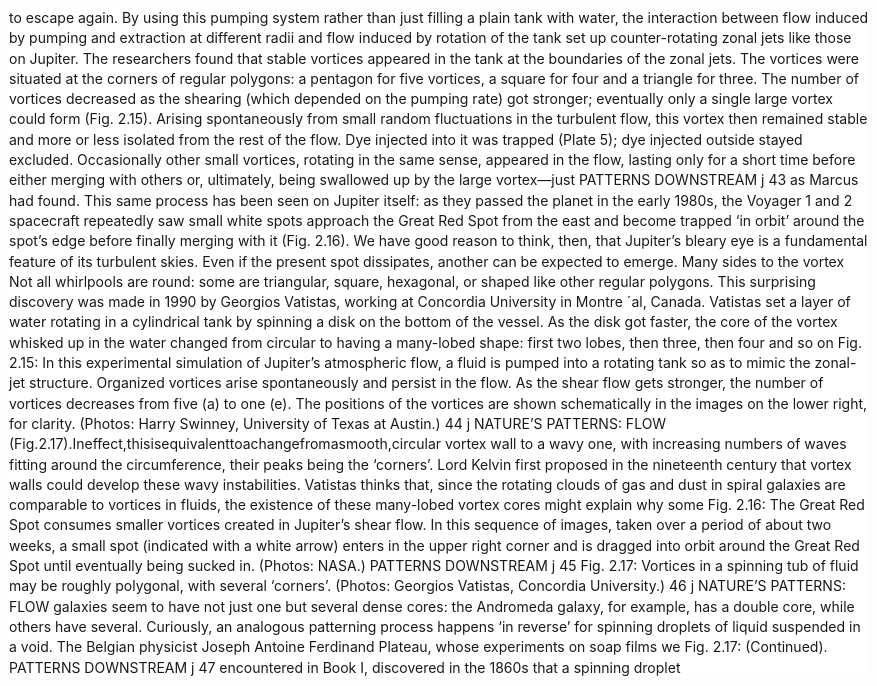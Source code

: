 to escape again. By using this pumping system rather than just filling a
plain tank with water, the interaction between flow induced by pumping and extraction at different radii and flow induced by rotation of the
tank set up counter-rotating zonal jets like those on Jupiter.
The researchers found that stable vortices appeared in the tank at the
boundaries of the zonal jets. The vortices were situated at the corners of
regular polygons: a pentagon for five vortices, a square for four and a
triangle for three. The number of vortices decreased as the shearing
(which depended on the pumping rate) got stronger; eventually only a
single large vortex could form (Fig. 2.15). Arising spontaneously from
small random fluctuations in the turbulent flow, this vortex then
remained stable and more or less isolated from the rest of the flow.
Dye injected into it was trapped (Plate 5); dye injected outside stayed
excluded. Occasionally other small vortices, rotating in the same sense,
appeared in the flow, lasting only for a short time before either merging
with others or, ultimately, being swallowed up by the large vortex—just
PATTERNS DOWNSTREAM j 43
as Marcus had found. This same process has been seen on Jupiter itself:
as they passed the planet in the early 1980s, the Voyager 1 and 2 spacecraft repeatedly saw small white spots approach the Great Red Spot from
the east and become trapped ‘in orbit’ around the spot’s edge before
finally merging with it (Fig. 2.16). We have good reason to think, then,
that Jupiter’s bleary eye is a fundamental feature of its turbulent skies.
Even if the present spot dissipates, another can be expected to emerge.
Many sides to the vortex
Not all whirlpools are round: some are triangular, square, hexagonal, or
shaped like other regular polygons. This surprising discovery was made
in 1990 by Georgios Vatistas, working at Concordia University in Montre ´al, Canada. Vatistas set a layer of water rotating in a cylindrical tank by
spinning a disk on the bottom of the vessel. As the disk got faster, the core
of the vortex whisked up in the water changed from circular to having a
many-lobed shape: first two lobes, then three, then four and so on
Fig. 2.15: In this experimental simulation of Jupiter’s atmospheric flow, a fluid is pumped into a
rotating tank so as to mimic the zonal-jet structure. Organized vortices arise spontaneously and
persist in the flow. As the shear flow gets stronger, the number of vortices decreases from five (a) to
one (e). The positions of the vortices are shown schematically in the images on the lower right, for
clarity. (Photos: Harry Swinney, University of Texas at Austin.)
44 j NATURE’S PATTERNS: FLOW
(Fig.2.17).Ineffect,thisisequivalenttoachangefromasmooth,circular
vortex wall to a wavy one, with increasing numbers of waves fitting
around the circumference, their peaks being the ‘corners’. Lord Kelvin
first proposed in the nineteenth century that vortex walls could develop
these wavy instabilities. Vatistas thinks that, since the rotating clouds of
gas and dust in spiral galaxies are comparable to vortices in fluids, the
existence of these many-lobed vortex cores might explain why some
Fig. 2.16: The Great Red Spot consumes smaller vortices created in Jupiter’s shear flow. In this
sequence of images, taken over a period of about two weeks, a small spot (indicated with a white
arrow) enters in the upper right corner and is dragged into orbit around the Great Red Spot until
eventually being sucked in. (Photos: NASA.)
PATTERNS DOWNSTREAM j 45
Fig. 2.17: Vortices in a spinning tub of fluid may be roughly polygonal,
with several ‘corners’. (Photos: Georgios Vatistas, Concordia
University.)
46 j NATURE’S PATTERNS: FLOW
galaxies seem to have not just one but several dense cores: the Andromeda galaxy, for example, has a double core, while others have several.
Curiously, an analogous patterning process happens ‘in reverse’ for
spinning droplets of liquid suspended in a void. The Belgian physicist
Joseph Antoine Ferdinand Plateau, whose experiments on soap films we
Fig. 2.17: (Continued).
PATTERNS DOWNSTREAM j 47
encountered in Book I, discovered in the 1860s that a spinning droplet